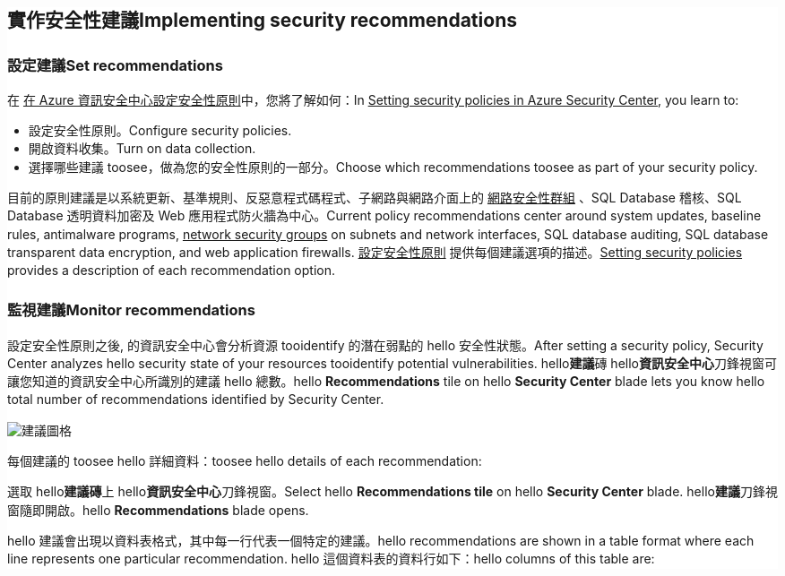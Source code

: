 ## <a name="implementing-security-recommendations"></a><span data-ttu-id="2777e-111">實作安全性建議</span><span class="sxs-lookup"><span data-stu-id="2777e-111">Implementing security recommendations</span></span>
### <a name="set-recommendations"></a><span data-ttu-id="2777e-112">設定建議</span><span class="sxs-lookup"><span data-stu-id="2777e-112">Set recommendations</span></span>
<span data-ttu-id="2777e-113">在 [在 Azure 資訊安全中心設定安全性原則](security-center-policies.md)中，您將了解如何：</span><span class="sxs-lookup"><span data-stu-id="2777e-113">In [Setting security policies in Azure Security Center](security-center-policies.md), you learn to:</span></span>

* <span data-ttu-id="2777e-114">設定安全性原則。</span><span class="sxs-lookup"><span data-stu-id="2777e-114">Configure security policies.</span></span>
* <span data-ttu-id="2777e-115">開啟資料收集。</span><span class="sxs-lookup"><span data-stu-id="2777e-115">Turn on data collection.</span></span>
* <span data-ttu-id="2777e-116">選擇哪些建議 toosee，做為您的安全性原則的一部分。</span><span class="sxs-lookup"><span data-stu-id="2777e-116">Choose which recommendations toosee as part of your security policy.</span></span>

<span data-ttu-id="2777e-117">目前的原則建議是以系統更新、基準規則、反惡意程式碼程式、子網路與網路介面上的 [網路安全性群組](../virtual-network/virtual-networks-nsg.md) 、SQL Database 稽核、SQL Database 透明資料加密及 Web 應用程式防火牆為中心。</span><span class="sxs-lookup"><span data-stu-id="2777e-117">Current policy recommendations center around system updates, baseline rules, antimalware programs, [network security groups](../virtual-network/virtual-networks-nsg.md) on subnets and network interfaces, SQL database auditing, SQL database transparent data encryption, and web application firewalls.</span></span>  <span data-ttu-id="2777e-118">[設定安全性原則](security-center-policies.md) 提供每個建議選項的描述。</span><span class="sxs-lookup"><span data-stu-id="2777e-118">[Setting security policies](security-center-policies.md) provides a description of each recommendation option.</span></span>

### <a name="monitor-recommendations"></a><span data-ttu-id="2777e-119">監視建議</span><span class="sxs-lookup"><span data-stu-id="2777e-119">Monitor recommendations</span></span>
<span data-ttu-id="2777e-120">設定安全性原則之後, 的資訊安全中心會分析資源 tooidentify 的潛在弱點的 hello 安全性狀態。</span><span class="sxs-lookup"><span data-stu-id="2777e-120">After setting a security policy, Security Center analyzes hello security state of your resources tooidentify potential vulnerabilities.</span></span> <span data-ttu-id="2777e-121">hello**建議**磚 hello**資訊安全中心**刀鋒視窗可讓您知道的資訊安全中心所識別的建議 hello 總數。</span><span class="sxs-lookup"><span data-stu-id="2777e-121">hello **Recommendations** tile on hello **Security Center** blade lets you know hello total number of recommendations identified by Security Center.</span></span>

![建議圖格][1]

<span data-ttu-id="2777e-123">每個建議的 toosee hello 詳細資料：</span><span class="sxs-lookup"><span data-stu-id="2777e-123">toosee hello details of each recommendation:</span></span>

<span data-ttu-id="2777e-124">選取 hello**建議磚**上 hello**資訊安全中心**刀鋒視窗。</span><span class="sxs-lookup"><span data-stu-id="2777e-124">Select hello **Recommendations tile** on hello **Security Center** blade.</span></span> <span data-ttu-id="2777e-125">hello**建議**刀鋒視窗隨即開啟。</span><span class="sxs-lookup"><span data-stu-id="2777e-125">hello **Recommendations** blade opens.</span></span>

<span data-ttu-id="2777e-126">hello 建議會出現以資料表格式，其中每一行代表一個特定的建議。</span><span class="sxs-lookup"><span data-stu-id="2777e-126">hello recommendations are shown in a table format where each line represents one particular recommendation.</span></span> <span data-ttu-id="2777e-127">hello 這個資料表的資料行如下：</span><span class="sxs-lookup"><span data-stu-id="2777e-127">hello columns of this table are:</span></span>


[1]: ./media/security-center-recommendations/recommendations-tile.png
[2]: ./media/security-center-recommendations/filter-recommendations.png
[3]: ./media/security-center-recommendations/dismiss-recommendations.png